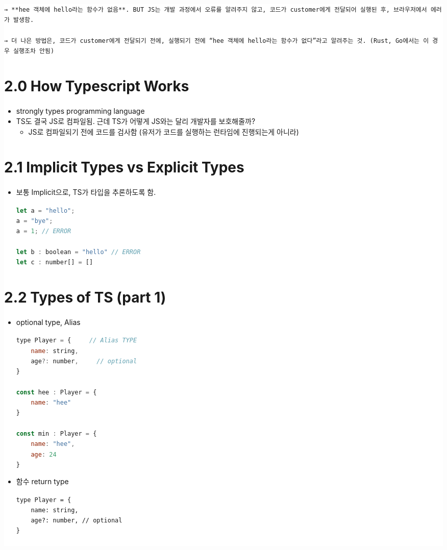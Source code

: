     → **hee 객체에 hello라는 함수가 없음**. BUT JS는 개발 과정에서 오류를 알려주지 않고, 코드가 customer에게 전달되어 실행된 후, 브라우저에서 에러가 발생함. 
    
    → 더 나은 방법은, 코드가 customer에게 전달되기 전에, 실행되기 전에 “hee 객체에 hello라는 함수가 없다”라고 알려주는 것. (Rust, Go에서는 이 경우 실행조차 안됨)


# 2.0 How Typescript Works

- strongly types programming language
- TS도 결국 JS로 컴파일됨. 근데 TS가 어떻게 JS와는 달리 개발자를 보호해줄까?
    - JS로 컴파일되기 전에 코드를 검사함 (유저가 코드를 실행하는 런타임에 진행되는게 아니라)

# 2.1 Implicit Types vs Explicit Types

- 보통 Implicit으로, TS가 타입을 추론하도록  함.
    
    ```jsx
    let a = "hello";
    a = "bye";
    a = 1; // ERROR
    
    let b : boolean = "hello" // ERROR 
    let c : number[] = [] 
    ```
    

# 2.2 Types of TS (part 1)

- optional type, Alias
    
    ```jsx
    type Player = {     // Alias TYPE
    	name: string,
    	age?: number,     // optional 
    }
    
    const hee : Player = {
    	name: "hee"
    }
    
    const min : Player = {
    	name: "hee",
    	age: 24
    }
    ```
    
- 함수 return type
    
    ```tsx
    type Player = {
    	name: string,
    	age?: number, // optional 
    }
    